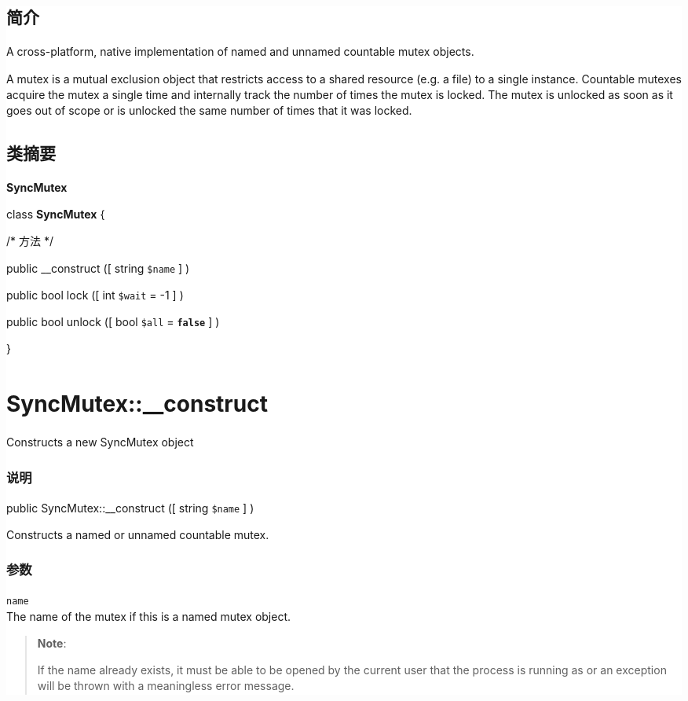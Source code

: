 简介
----

A cross-platform, native implementation of named and unnamed countable
mutex objects.

A mutex is a mutual exclusion object that restricts access to a shared
resource (e.g. a file) to a single instance. Countable mutexes acquire
the mutex a single time and internally track the number of times the
mutex is locked. The mutex is unlocked as soon as it goes out of scope
or is unlocked the same number of times that it was locked.

类摘要
------

**SyncMutex**

<span class="ooclass"> class **SyncMutex** </span> {

/\* 方法 \*/

<span class="modifier">public</span> <span
class="methodname">\_\_construct</span> (\[ <span
class="methodparam"><span class="type">string</span> `$name`</span> \] )

<span class="modifier">public</span> <span class="type">bool</span>
<span class="methodname">lock</span> (\[ <span class="methodparam"><span
class="type">int</span> `$wait`<span class="initializer"> =
-1</span></span> \] )

<span class="modifier">public</span> <span class="type">bool</span>
<span class="methodname">unlock</span> (\[ <span
class="methodparam"><span class="type">bool</span> `$all`<span
class="initializer"> = **`false`**</span></span> \] )

}

SyncMutex::\_\_construct
========================

Constructs a new SyncMutex object

### 说明

<span class="modifier">public</span> <span
class="methodname">SyncMutex::\_\_construct</span> (\[ <span
class="methodparam"><span class="type">string</span> `$name`</span> \] )

Constructs a named or unnamed countable mutex.

### 参数

`name`  
The name of the mutex if this is a named mutex object.

> **Note**:
>
> If the name already exists, it must be able to be opened by the
> current user that the process is running as or an exception will be
> thrown with a meaningless error message.
